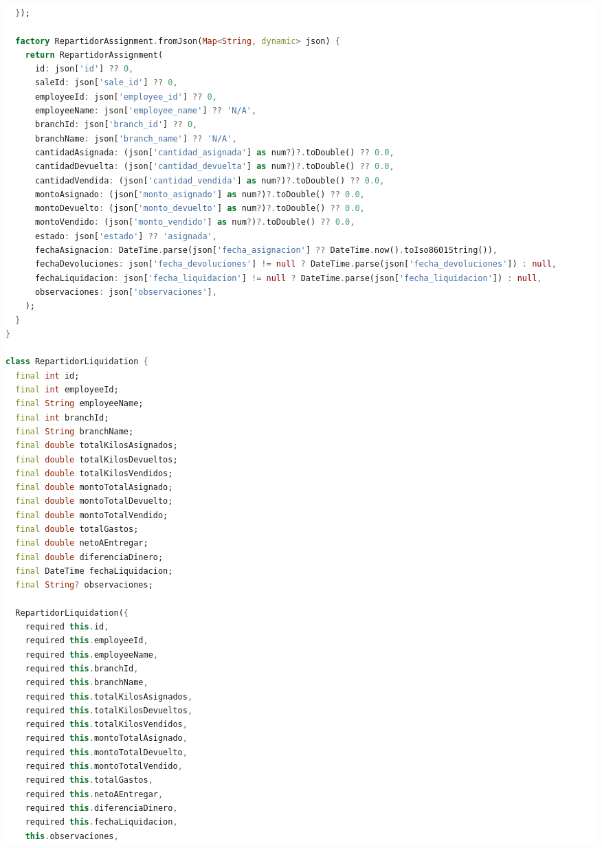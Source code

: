 ```dart
  });

  factory RepartidorAssignment.fromJson(Map<String, dynamic> json) {
    return RepartidorAssignment(
      id: json['id'] ?? 0,
      saleId: json['sale_id'] ?? 0,
      employeeId: json['employee_id'] ?? 0,
      employeeName: json['employee_name'] ?? 'N/A',
      branchId: json['branch_id'] ?? 0,
      branchName: json['branch_name'] ?? 'N/A',
      cantidadAsignada: (json['cantidad_asignada'] as num?)?.toDouble() ?? 0.0,
      cantidadDevuelta: (json['cantidad_devuelta'] as num?)?.toDouble() ?? 0.0,
      cantidadVendida: (json['cantidad_vendida'] as num?)?.toDouble() ?? 0.0,
      montoAsignado: (json['monto_asignado'] as num?)?.toDouble() ?? 0.0,
      montoDevuelto: (json['monto_devuelto'] as num?)?.toDouble() ?? 0.0,
      montoVendido: (json['monto_vendido'] as num?)?.toDouble() ?? 0.0,
      estado: json['estado'] ?? 'asignada',
      fechaAsignacion: DateTime.parse(json['fecha_asignacion'] ?? DateTime.now().toIso8601String()),
      fechaDevoluciones: json['fecha_devoluciones'] != null ? DateTime.parse(json['fecha_devoluciones']) : null,
      fechaLiquidacion: json['fecha_liquidacion'] != null ? DateTime.parse(json['fecha_liquidacion']) : null,
      observaciones: json['observaciones'],
    );
  }
}

class RepartidorLiquidation {
  final int id;
  final int employeeId;
  final String employeeName;
  final int branchId;
  final String branchName;
  final double totalKilosAsignados;
  final double totalKilosDevueltos;
  final double totalKilosVendidos;
  final double montoTotalAsignado;
  final double montoTotalDevuelto;
  final double montoTotalVendido;
  final double totalGastos;
  final double netoAEntregar;
  final double diferenciaDinero;
  final DateTime fechaLiquidacion;
  final String? observaciones;

  RepartidorLiquidation({
    required this.id,
    required this.employeeId,
    required this.employeeName,
    required this.branchId,
    required this.branchName,
    required this.totalKilosAsignados,
    required this.totalKilosDevueltos,
    required this.totalKilosVendidos,
    required this.montoTotalAsignado,
    required this.montoTotalDevuelto,
    required this.montoTotalVendido,
    required this.totalGastos,
    required this.netoAEntregar,
    required this.diferenciaDinero,
    required this.fechaLiquidacion,
    this.observaciones,
```